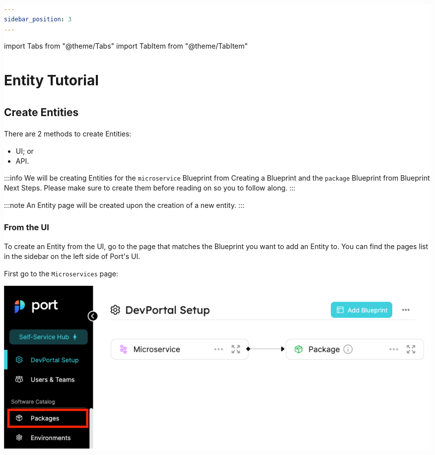 ```yaml
---
sidebar_position: 3
---
```


import Tabs from "@theme/Tabs"
import TabItem from "@theme/TabItem"

# Entity Tutorial

## Create Entities

There are 2 methods to create Entities:

- UI; or
- API.

:::info
We will be creating Entities for the `microservice` Blueprint from Creating a Blueprint and the `package` Blueprint from Blueprint Next Steps. Please make sure to create them before reading on so you to follow along.
:::

:::note
An Entity page will be created upon the creation of a new entity.
:::

### From the UI

To create an Entity from the UI, go to the page that matches the Blueprint you want to add an Entity to. You can find the pages list in the sidebar on the left side of Port's UI.

First go to the `Microservices` page:

![Developer Portal Blueprints graph Packages page marked](../../../../static/img/software-catalog/entity/tutorial/BlueprintsGraphPackagesPageMarked.png)
